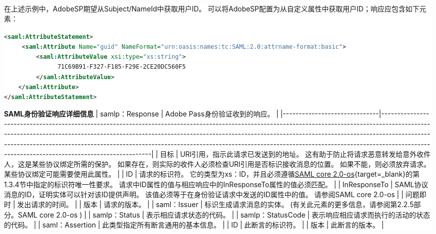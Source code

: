 
在上述示例中，AdobeSP期望从Subject/NameId中获取用户ID。 可以将AdobeSP配置为从自定义属性中获取用户ID；响应应包含如下元素：

```XML
<saml:AttributeStatement>
     <saml:Attribute Name="guid" NameFormat="urn:oasis:names:tc:SAML:2.0:attrname-format:basic">
         <saml:AttributeValue xsi:type="xs:string">
               71C69B91-F327-F185-F29E-2CE20DC560F5
         </saml:AttributeValue>
    </saml:Attribute>
</saml:AttributeStatement>
```

**SAML身份验证响应详细信息**
| samlp：Response               | Adobe Pass身份验证收到的响应。                                                                                                                                                                                                                                                                                                                                                                                                                       |
|------------------------------|----------------------------------------------------------------------------------------------------------------------------------------------------------------------------------------------------------------------------------------------------------------------------------------------------------------------------------------------------------------------------------------------------------------------------------------------------------------------------|
| 目标                  | URI引用，指示此请求已发送到的地址。 这有助于防止将请求恶意转发给意外收件人，这是某些协议绑定所需的保护。 如果存在，则实际的收件人必须检查URI引用是否标识接收消息的位置。 如果不能，则必须放弃请求。 某些协议绑定可能需要使用此属性。 |
| ID                           | 请求的标识符。 它的类型为xs：ID，并且必须遵循[SAML core 2.0-os](http://docs.oasis-open.org/security/saml/v2.0/saml-core-2.0-os.pdf){target=_blank}的第1.3.4节中指定的标识符唯一性要求。 请求中ID属性的值与相应响应中的InResponseTo属性的值必须匹配。                                                                                                                                                                                         |
| InResponseTo                 | SAML协议消息的ID，证明实体可以针对该ID提供声明。 该值必须等于在身份验证请求中发送的ID属性中的值。 请参阅SAML core 2.0-os                                                                                                                                                                                                                                                      |
| 问题即时                 | 发出请求的时间。                                                                                                                                                                                                                                                                                                                                                                                                                                  |
| 版本                      | 请求的版本。                                                                                                                                                                                                                                                                                                                                                                                                                                                |
| saml：Issuer                  | 标识生成请求消息的实体。 (有关此元素的更多信息，请参阅第2.2.5部分。SAML core 2.0-os )                                                                                                                                                                                                                                                                                                                                     |
| samlp：Status                 | 表示相应请求状态的代码。                                                                                                                                                                                                                                                                                                                                                                                                               |
| samlp：StatusCode             | 表示响应相应请求而执行的活动的状态的代码。                                                                                                                                                                                                                                                                                                                                                                       |
| saml：Assertion               | 此类型指定所有断言通用的基本信息。                                                                                                                                                                                                                                                                                                                                                                                                        |
| ID                           | 此断言的标识符。                                                                                                                                                                                                                                                                                                                                                                                                                                         |
| 版本                      | 此断言的版本。                                                                                                                                                                                                                                                                                                                                                                                                                                             |